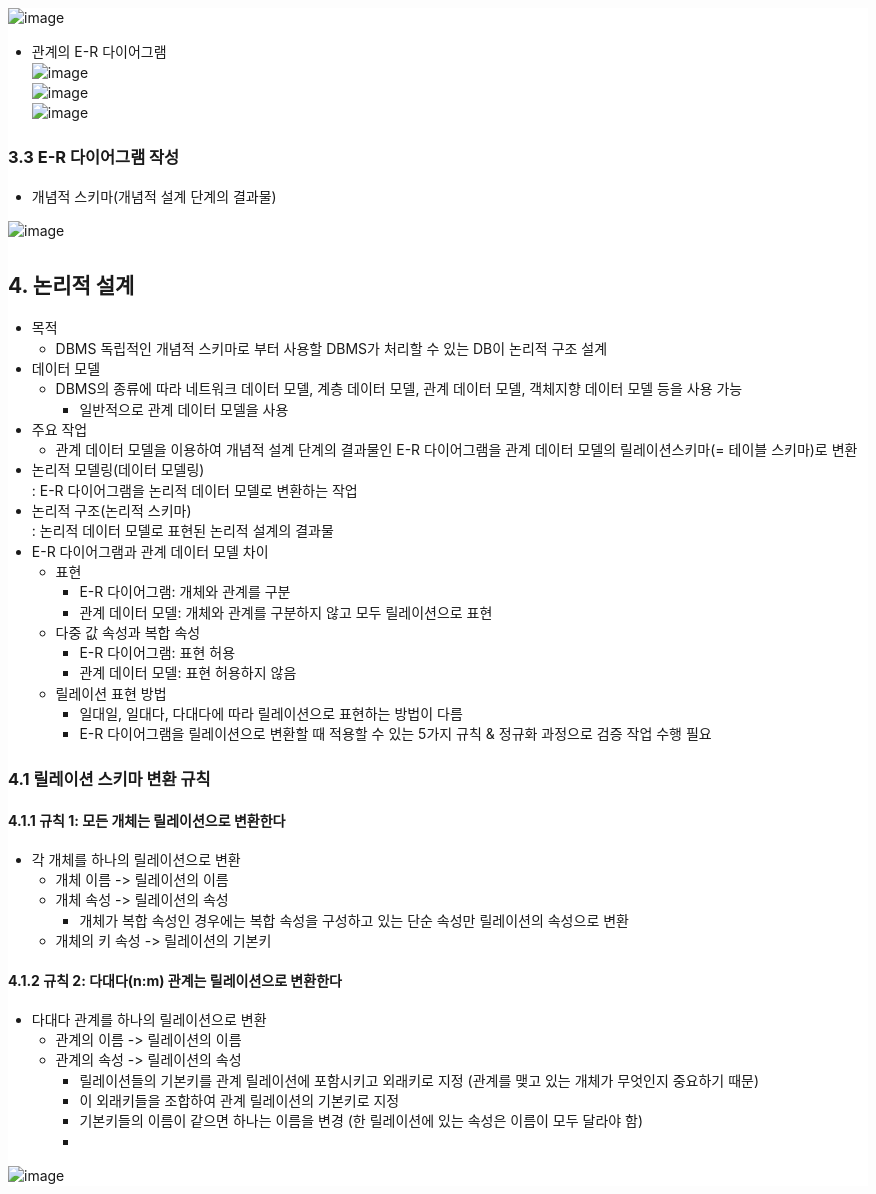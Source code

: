 ![image](https://user-images.githubusercontent.com/104348646/187331727-fce6e21e-66b3-4752-92f0-037d97c2ead1.png)  

* 관계의 E-R 다이어그램  
![image](https://user-images.githubusercontent.com/104348646/187331757-f1f11eec-554f-4a73-b031-232e488fe31c.png)  
![image](https://user-images.githubusercontent.com/104348646/187331781-943baa25-93e7-4756-be6f-e817b04b4dc9.png)  
![image](https://user-images.githubusercontent.com/104348646/187331807-5d7959d7-8c89-4482-b9d8-784d6f15af5a.png)  

### 3.3 E-R 다이어그램 작성
* 개념적 스키마(개념적 설계 단계의 결과물)  

![image](https://user-images.githubusercontent.com/104348646/187331855-4c73b1f0-5cd3-46a6-a0e2-28b7a86c19a6.png)  

## 4. 논리적 설계
* 목적
    - DBMS 독립적인 개념적 스키마로 부터 사용할 DBMS가 처리할 수 있는 DB이 논리적 구조 설계
* 데이터 모델
    - DBMS의 종류에 따라 네트워크 데이터 모델, 계층 데이터 모델, 관계 데이터 모델, 객체지향 데이터 모델 등을 사용 가능
        + 일반적으로 관계 데이터 모델을 사용
* 주요 작업
    - 관계 데이터 모델을 이용하여 개념적 설계 단계의 결과물인 E-R 다이어그램을 관계 데이터 모델의 릴레이션스키마(= 테이블 스키마)로 변환
* 논리적 모델링(데이터 모델링)  
    : E-R 다이어그램을 논리적 데이터 모델로 변환하는 작업  
* 논리적 구조(논리적 스키마)  
    : 논리적 데이터 모델로 표현된 논리적 설계의 결과물  
* E-R 다이어그램과 관계 데이터 모델 차이
    - 표현
        + E-R 다이어그램: 개체와 관계를 구분
        + 관계 데이터 모델: 개체와 관계를 구분하지 않고 모두 릴레이션으로 표현
    - 다중 값 속성과 복합 속성
        + E-R 다이어그램: 표현 허용
        + 관계 데이터 모델: 표현 허용하지 않음
    - 릴레이션 표현 방법
        + 일대일, 일대다, 다대다에 따라 릴레이션으로 표현하는 방법이 다름
        + E-R 다이어그램을 릴레이션으로 변환할 때 적용할 수 있는 5가지 규칙 & 정규화 과정으로 검증 작업 수행 필요

### 4.1 릴레이션 스키마 변환 규칙
#### 4.1.1 규칙 1: 모든 개체는 릴레이션으로 변환한다
* 각 개체를 하나의 릴레이션으로 변환
    - 개체 이름 -> 릴레이션의 이름
    - 개체 속성 -> 릴레이션의 속성
        + 개체가 복합 속성인 경우에는 복합 속성을 구성하고 있는 단순 속성만 릴레이션의 속성으로 변환
    - 개체의 키 속성 -> 릴레이션의 기본키

#### 4.1.2 규칙 2: 다대다(n:m) 관계는 릴레이션으로 변환한다
* 다대다 관계를 하나의 릴레이션으로 변환
    - 관계의 이름 -> 릴레이션의 이름
    - 관계의 속성 -> 릴레이션의 속성
        + 릴레이션들의 기본키를 관계 릴레이션에 포함시키고 외래키로 지정 (관계를 맺고 있는 개체가 무엇인지 중요하기 때문)
        + 이 외래키들을 조합하여 관계 릴레이션의 기본키로 지정
        + 기본키들의 이름이 같으면 하나는 이름을 변경 (한 릴레이션에 있는 속성은 이름이 모두 달라야 함)  
        + 
![image](https://user-images.githubusercontent.com/104348646/187332118-3ce6f048-ce90-4c3c-950d-bb5fc6a1fd5f.png)  
  